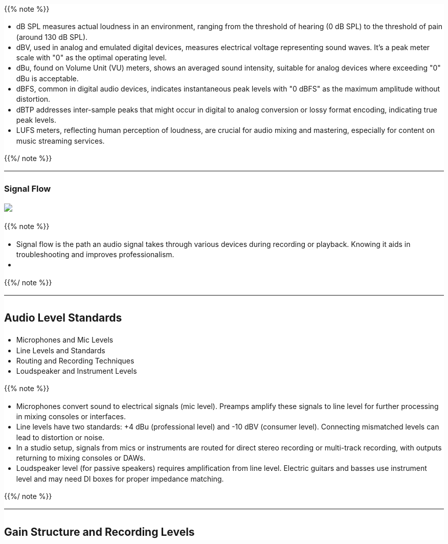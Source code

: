 {{% note %}}

- dB SPL measures actual loudness in an environment, ranging from the threshold of hearing (0 dB SPL) to the threshold of pain (around 130 dB SPL).
- dBV, used in analog and emulated digital devices, measures electrical voltage representing sound waves. It’s a peak meter scale with "0" as the optimal operating level.
- dBu, found on Volume Unit (VU) meters, shows an averaged sound intensity, suitable for analog devices where exceeding "0" dBu is acceptable.
- dBFS, common in digital audio devices, indicates instantaneous peak levels with "0 dBFS" as the maximum amplitude without distortion.
- dBTP addresses inter-sample peaks that might occur in digital to analog conversion or lossy format encoding, indicating true peak levels.
- LUFS meters, reflecting human perception of loudness, are crucial for audio mixing and mastering, especially for content on music streaming services.

{{%/ note %}}

---

### Signal Flow

![](signal-flow.png)

{{% note %}}

- Signal flow is the path an audio signal takes through various devices during recording or playback. Knowing it aids in troubleshooting and improves professionalism.
- 
{{%/ note %}}

---

## Audio Level Standards 

- Microphones and Mic Levels
- Line Levels and Standards
- Routing and Recording Techniques
- Loudspeaker and Instrument Levels

{{% note %}}

- Microphones convert sound to electrical signals (mic level). Preamps amplify these signals to line level for further processing in mixing consoles or interfaces.
- Line levels have two standards: +4 dBu (professional level) and -10 dBV (consumer level). Connecting mismatched levels can lead to distortion or noise.
- In a studio setup, signals from mics or instruments are routed for direct stereo recording or multi-track recording, with outputs returning to mixing consoles or DAWs.
- Loudspeaker level (for passive speakers) requires amplification from line level. Electric guitars and basses use instrument level and may need DI boxes for proper impedance matching.

{{%/ note %}}

---

## Gain Structure and Recording Levels
